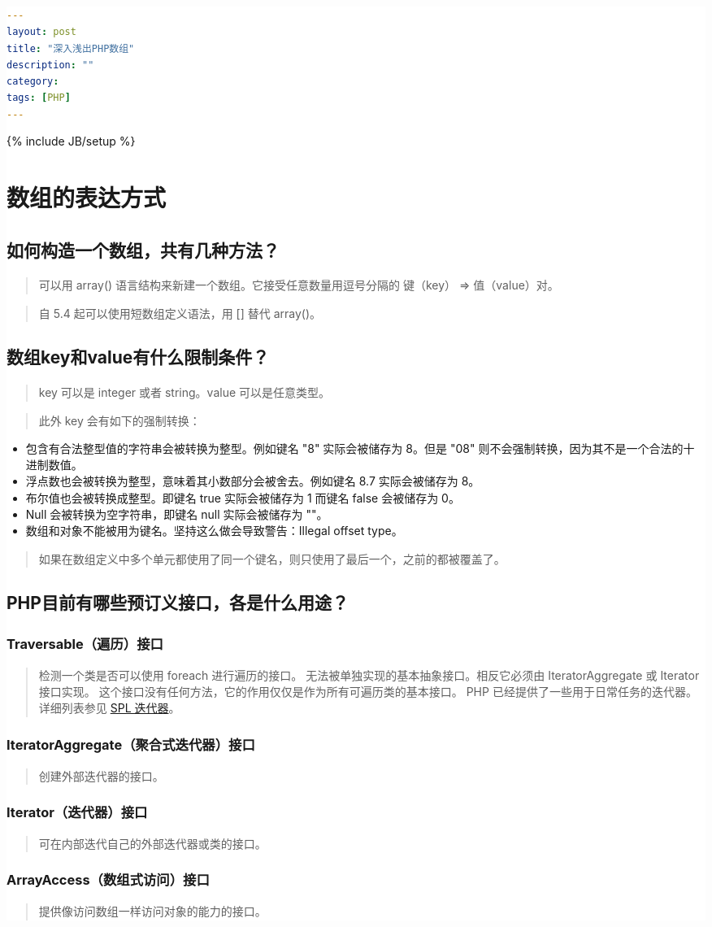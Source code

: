 ```yaml
---
layout: post
title: "深入浅出PHP数组"
description: ""
category: 
tags: [PHP]
---
```

{% include JB/setup %}

# 数组的表达方式

## 如何构造一个数组，共有几种方法？
> 可以用 array() 语言结构来新建一个数组。它接受任意数量用逗号分隔的 键（key） => 值（value）对。

> 自 5.4 起可以使用短数组定义语法，用 [] 替代 array()。

## 数组key和value有什么限制条件？

> key 可以是 integer 或者 string。value 可以是任意类型。

> 此外 key 会有如下的强制转换：

* 包含有合法整型值的字符串会被转换为整型。例如键名 "8" 实际会被储存为 8。但是 "08" 则不会强制转换，因为其不是一个合法的十进制数值。
* 浮点数也会被转换为整型，意味着其小数部分会被舍去。例如键名 8.7 实际会被储存为 8。
* 布尔值也会被转换成整型。即键名 true 实际会被储存为 1 而键名 false 会被储存为 0。
* Null 会被转换为空字符串，即键名 null 实际会被储存为 ""。
* 数组和对象不能被用为键名。坚持这么做会导致警告：Illegal offset type。

> 如果在数组定义中多个单元都使用了同一个键名，则只使用了最后一个，之前的都被覆盖了。

## PHP目前有哪些预订义接口，各是什么用途？

### Traversable（遍历）接口
> 检测一个类是否可以使用 foreach 进行遍历的接口。
> 无法被单独实现的基本抽象接口。相反它必须由 IteratorAggregate 或 Iterator 接口实现。
> 这个接口没有任何方法，它的作用仅仅是作为所有可遍历类的基本接口。
> PHP 已经提供了一些用于日常任务的迭代器。 详细列表参见 [SPL 迭代器](http://php.net/manual/zh/spl.iterators.php)。

### IteratorAggregate（聚合式迭代器）接口
> 创建外部迭代器的接口。

### Iterator（迭代器）接口
> 可在内部迭代自己的外部迭代器或类的接口。

### ArrayAccess（数组式访问）接口
> 提供像访问数组一样访问对象的能力的接口。
